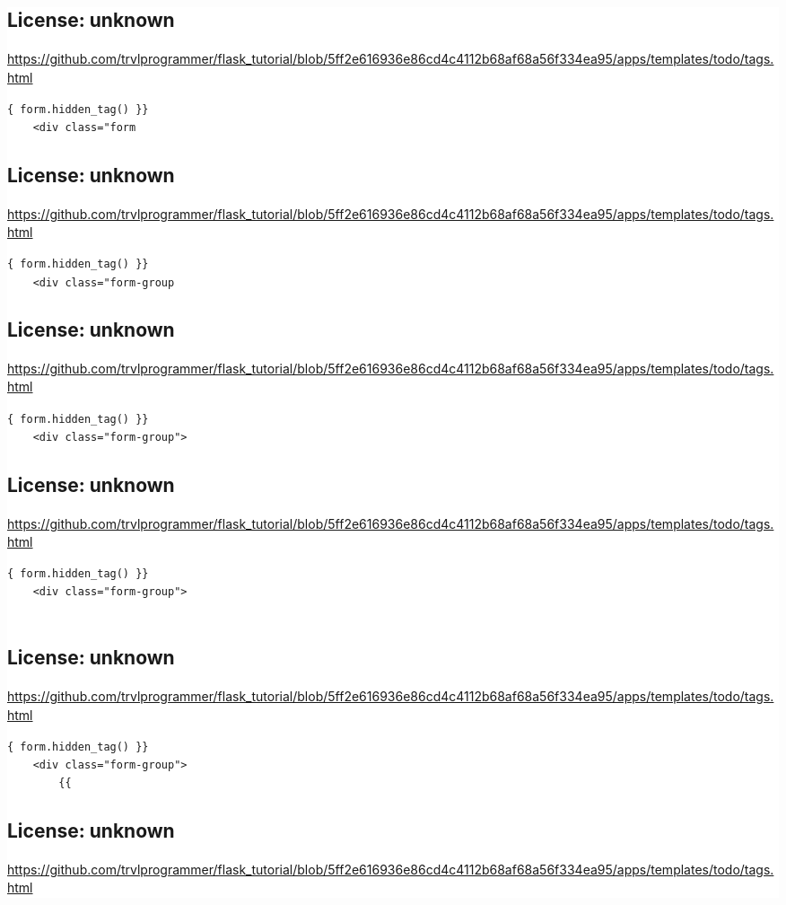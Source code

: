 
## License: unknown
https://github.com/trvlprogrammer/flask_tutorial/blob/5ff2e616936e86cd4c4112b68af68a56f334ea95/apps/templates/todo/tags.html

```
{ form.hidden_tag() }}
    <div class="form
```


## License: unknown
https://github.com/trvlprogrammer/flask_tutorial/blob/5ff2e616936e86cd4c4112b68af68a56f334ea95/apps/templates/todo/tags.html

```
{ form.hidden_tag() }}
    <div class="form-group
```


## License: unknown
https://github.com/trvlprogrammer/flask_tutorial/blob/5ff2e616936e86cd4c4112b68af68a56f334ea95/apps/templates/todo/tags.html

```
{ form.hidden_tag() }}
    <div class="form-group">

```


## License: unknown
https://github.com/trvlprogrammer/flask_tutorial/blob/5ff2e616936e86cd4c4112b68af68a56f334ea95/apps/templates/todo/tags.html

```
{ form.hidden_tag() }}
    <div class="form-group">
       
```


## License: unknown
https://github.com/trvlprogrammer/flask_tutorial/blob/5ff2e616936e86cd4c4112b68af68a56f334ea95/apps/templates/todo/tags.html

```
{ form.hidden_tag() }}
    <div class="form-group">
        {{
```


## License: unknown
https://github.com/trvlprogrammer/flask_tutorial/blob/5ff2e616936e86cd4c4112b68af68a56f334ea95/apps/templates/todo/tags.html
